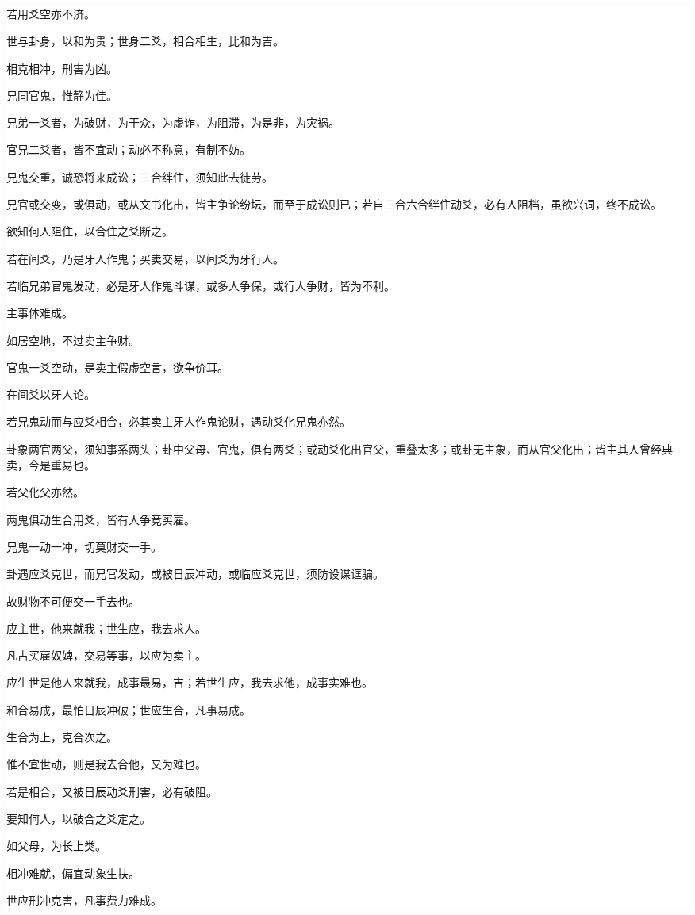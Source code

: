 若用爻空亦不济。

世与卦身，以和为贵；世身二爻，相合相生，比和为吉。

相克相冲，刑害为凶。

兄同官鬼，惟静为佳。

兄弟一爻者，为破财，为干众，为虚诈，为阻滞，为是非，为灾祸。

官兄二爻者，皆不宜动；动必不称意，有制不妨。

兄鬼交重，诚恐将来成讼；三合绊住，须知此去徒劳。

兄官或交变，或俱动，或从文书化出，皆主争论纷坛，而至于成讼则已；若自三合六合绊住动爻，必有人阻档，虽欲兴词，终不成讼。

欲知何人阻住，以合住之爻断之。

若在间爻，乃是牙人作鬼；买卖交易，以间爻为牙行人。

若临兄弟官鬼发动，必是牙人作鬼斗谋，或多人争保，或行人争财，皆为不利。

主事体难成。

如居空地，不过卖主争财。

官鬼一爻空动，是卖主假虚空言，欲争价耳。

在间爻以牙人论。

若兄鬼动而与应爻相合，必其卖主牙人作鬼论财，遇动爻化兄鬼亦然。

卦象两官两父，须知事系两头；卦中父母、官鬼，俱有两爻；或动爻化出官父，重叠太多；或卦无主象，而从官父化出；皆主其人曾经典卖，今是重易也。

若父化父亦然。

两鬼俱动生合用爻，皆有人争竞买雇。

兄鬼一动一冲，切莫财交一手。

卦遇应爻克世，而兄官发动，或被日辰冲动，或临应爻克世，须防设谋诓骗。

故财物不可便交一手去也。

应主世，他来就我；世生应，我去求人。

凡占买雇奴婢，交易等事，以应为卖主。

应生世是他人来就我，成事最易，吉；若世生应，我去求他，成事实难也。

和合易成，最怕日辰冲破；世应生合，凡事易成。

生合为上，克合次之。

惟不宜世动，则是我去合他，又为难也。

若是相合，又被日辰动爻刑害，必有破阻。

要知何人，以破合之爻定之。

如父母，为长上类。

相冲难就，偏宜动象生扶。

世应刑冲克害，凡事费力难成。
